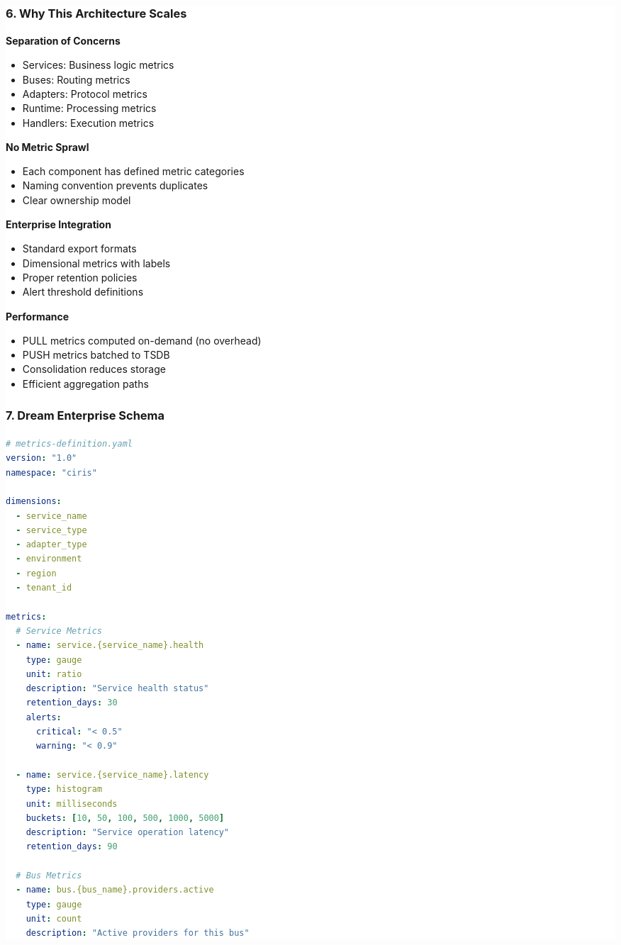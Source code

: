 ### 6. Why This Architecture Scales

**Separation of Concerns**
- Services: Business logic metrics
- Buses: Routing metrics
- Adapters: Protocol metrics
- Runtime: Processing metrics
- Handlers: Execution metrics

**No Metric Sprawl**
- Each component has defined metric categories
- Naming convention prevents duplicates
- Clear ownership model

**Enterprise Integration**
- Standard export formats
- Dimensional metrics with labels
- Proper retention policies
- Alert threshold definitions

**Performance**
- PULL metrics computed on-demand (no overhead)
- PUSH metrics batched to TSDB
- Consolidation reduces storage
- Efficient aggregation paths

### 7. Dream Enterprise Schema

```yaml
# metrics-definition.yaml
version: "1.0"
namespace: "ciris"

dimensions:
  - service_name
  - service_type
  - adapter_type
  - environment
  - region
  - tenant_id

metrics:
  # Service Metrics
  - name: service.{service_name}.health
    type: gauge
    unit: ratio
    description: "Service health status"
    retention_days: 30
    alerts:
      critical: "< 0.5"
      warning: "< 0.9"

  - name: service.{service_name}.latency
    type: histogram
    unit: milliseconds
    buckets: [10, 50, 100, 500, 1000, 5000]
    description: "Service operation latency"
    retention_days: 90

  # Bus Metrics
  - name: bus.{bus_name}.providers.active
    type: gauge
    unit: count
    description: "Active providers for this bus"

```